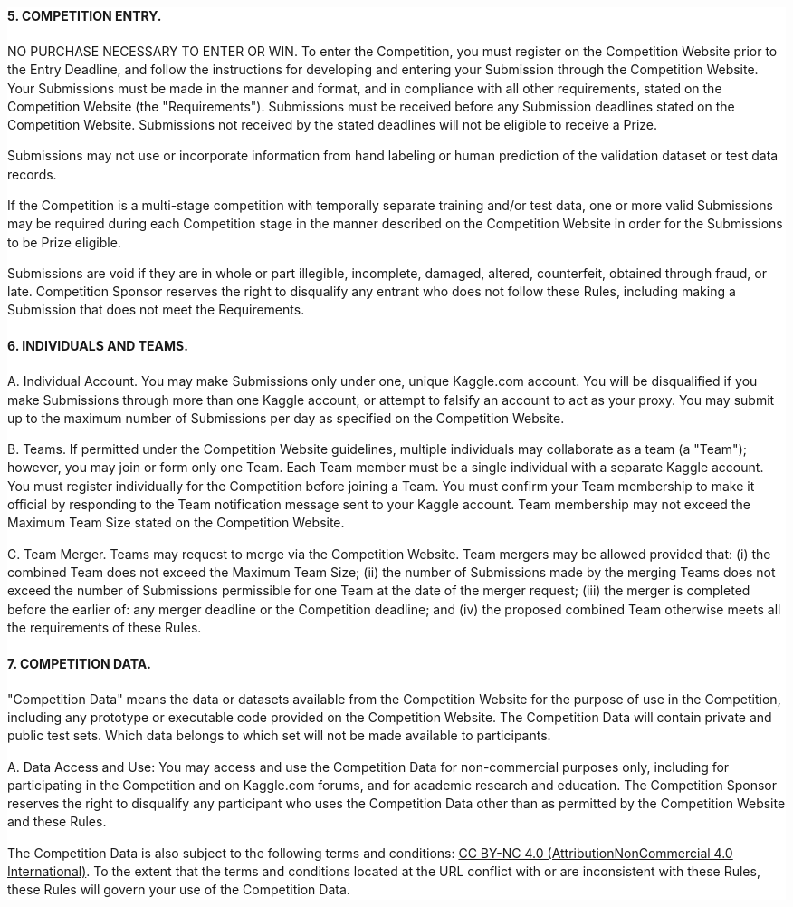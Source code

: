 #### 5.    COMPETITION ENTRY. 

NO PURCHASE NECESSARY TO ENTER OR WIN. To enter the Competition, you must register on the Competition Website prior to the Entry Deadline, and follow the instructions for developing and entering your Submission through the Competition Website. Your Submissions must be made in the manner and format, and in compliance with all other requirements, stated on the Competition Website (the "Requirements"). Submissions must be received before any Submission deadlines stated on the Competition Website. Submissions not received by the stated deadlines will not be eligible to receive a Prize.

Submissions may not use or incorporate information from hand labeling or human prediction of the validation dataset or test data records.

If the Competition is a multi-stage competition with temporally separate training and/or test data, one or more valid Submissions may be required during each Competition stage in the manner described on the Competition Website in order for the Submissions to be Prize eligible.

Submissions are void if they are in whole or part illegible, incomplete, damaged, altered, counterfeit, obtained through fraud, or late. Competition Sponsor reserves the right to disqualify any entrant who does not follow these Rules, including making a Submission that does not meet the Requirements. 

#### 6.    INDIVIDUALS AND TEAMS.

A. Individual Account. You may make Submissions only under one, unique Kaggle.com account. You will be disqualified if you make Submissions through more than one Kaggle account, or attempt to falsify an account to act as your proxy. You may submit up to the maximum number of Submissions per day as specified on the Competition Website. 

B. Teams. If permitted under the Competition Website guidelines, multiple individuals may collaborate as a team (a "Team"); however, you may join or form only one Team. Each Team member must be a single individual with a separate Kaggle account. You must register individually for the Competition before joining a Team. You must confirm your Team membership to make it official by responding to the Team notification message sent to your Kaggle account. Team membership may not exceed the Maximum Team Size stated on the Competition Website.

C. Team Merger. Teams may request to merge via the Competition Website. Team mergers may be allowed provided that: (i) the combined Team does not exceed the Maximum Team Size; (ii) the number of Submissions made by the merging Teams does not exceed the number of Submissions permissible for one Team at the date of the merger request; (iii) the merger is completed before the earlier of: any merger deadline or the Competition deadline; and (iv) the proposed combined Team otherwise meets all the requirements of these Rules. 

#### 7.    COMPETITION DATA.

"Competition Data" means the data or datasets available from the Competition Website for the purpose of use in the Competition, including any prototype or executable code provided on the Competition Website. The Competition Data will contain private and public test sets. Which data belongs to which set will not be made available to participants. 

A. Data Access and Use: You may access and use the Competition Data for non-commercial purposes only, including for participating in the Competition and on Kaggle.com forums, and for academic research and education. The Competition Sponsor reserves the right to disqualify any participant who uses the Competition Data other than as permitted by the Competition Website and these Rules.

The Competition Data is also subject to the following terms and conditions: [CC BY-NC 4.0 (AttributionNonCommercial 4.0 International)](https://creativecommons.org/licenses/by-nc/4.0/). To the extent that the terms and conditions located at the URL conflict with or are inconsistent with these Rules, these Rules will govern your use of the Competition Data.
